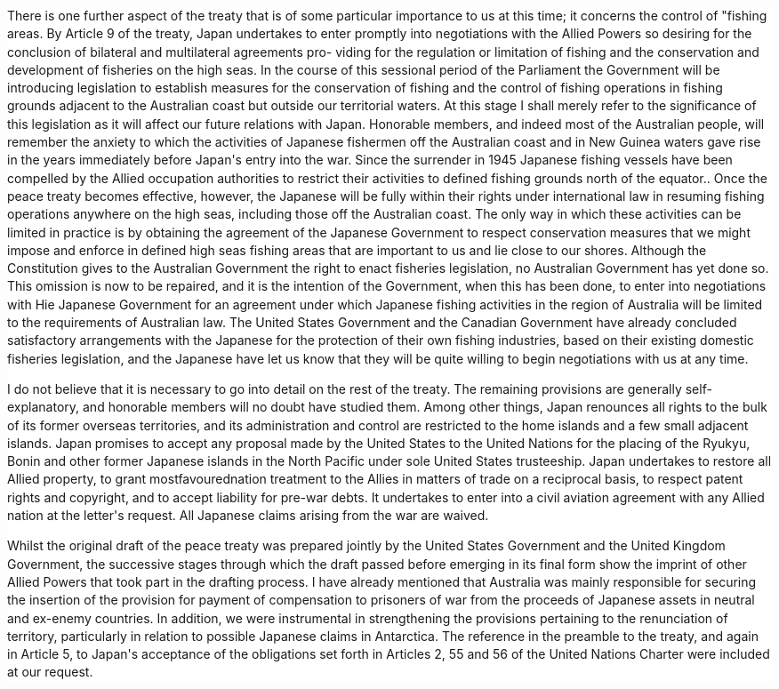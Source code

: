 There is one further aspect of the treaty that is of some particular importance to us at this time; it concerns the control of "fishing areas. By Article 9 of the treaty, Japan undertakes to enter promptly into negotiations with the Allied Powers so desiring for the conclusion of bilateral and multilateral agreements pro-  viding  for the regulation or limitation of fishing and the conservation and development of fisheries on the high seas. In the course of this sessional period of the Parliament the Government will be introducing legislation to establish measures for the conservation of fishing and the control of fishing operations in fishing grounds adjacent to the Australian coast but outside our territorial waters. At this stage I shall merely refer to the significance of this legislation as it will affect our future relations with Japan. Honorable members, and indeed most of the Australian people, will remember the anxiety to which the activities of Japanese fishermen off the Australian coast and in New Guinea waters gave rise in the years immediately before Japan's entry into the war. Since the surrender in 1945 Japanese fishing vessels have been compelled by the Allied occupation authorities to restrict their activities to defined fishing grounds north of the equator.. Once the peace treaty becomes effective, however, the Japanese will be fully within their rights under international law in resuming fishing operations anywhere on the high seas, including those off the Australian coast. The only way in which these activities can be limited in practice is by obtaining the agreement of the Japanese Government to respect conservation measures that we might impose and enforce in defined high seas fishing areas that are important to us and lie close to our shores. Although the Constitution gives to the Australian Government the right to enact fisheries legislation, no Australian Government has yet done so. This omission is now to be repaired, and it is the intention of the Government, when this has been done, to enter into negotiations with Hie Japanese Government for an agreement under which Japanese fishing activities in the region of Australia will be limited to the requirements of Australian law. The United States Government and the Canadian Government have already concluded satisfactory arrangements with the Japanese for the protection of their own fishing industries, based on their existing domestic fisheries legislation, and the Japanese have let us know that they will be quite willing to begin negotiations  with  us at any time. 

I do not believe that it is necessary to go into detail on the rest of the treaty. The remaining provisions are generally self-explanatory, and honorable members will no doubt have studied them. Among other things, Japan renounces all rights to the bulk of its former overseas territories, and its administration and control are restricted to the home islands and a few small adjacent islands. Japan promises to accept any proposal made by the United States to the United Nations for the placing of the Ryukyu, Bonin and other former Japanese islands in the North Pacific under sole United States trusteeship. Japan undertakes to restore all Allied property, to grant mostfavourednation treatment to the Allies in matters of trade on a reciprocal basis, to respect patent rights and copyright, and to accept liability for pre-war debts. It undertakes to enter into a civil aviation agreement with any Allied nation at the letter's request. All Japanese claims arising from the war are waived. 

Whilst the original draft of the peace treaty was prepared jointly by the United States Government and the United Kingdom Government, the successive stages through which the draft passed before emerging in its final form show the imprint of other Allied Powers that took part in the drafting process. I have already mentioned that Australia was mainly responsible for securing the insertion of the provision for payment of compensation to prisoners of war from the proceeds of Japanese assets in neutral and ex-enemy countries. In addition, we were instrumental in strengthening the provisions pertaining to the renunciation of territory, particularly in relation to possible Japanese claims in Antarctica. The reference in the preamble to the treaty, and again in Article 5, to Japan's acceptance of the obligations set forth in Articles 2, 55 and 56 of the United Nations Charter were included at our request. 

